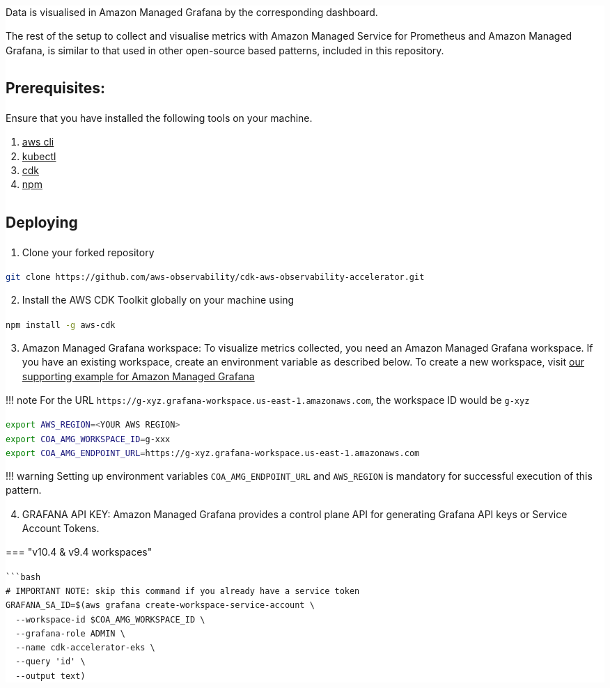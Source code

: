 Data is visualised in Amazon Managed Grafana by the corresponding dashboard.

The rest of the setup to collect and visualise metrics with Amazon Managed Service for Prometheus and Amazon Managed Grafana, is similar to that used in other open-source based patterns, included in this repository.

## Prerequisites:

Ensure that you have installed the following tools on your machine.

1. [aws cli](https://docs.aws.amazon.com/cli/latest/userguide/install-cliv2.html)
2. [kubectl](https://Kubernetes.io/docs/tasks/tools/)
3. [cdk](https://docs.aws.amazon.com/cdk/v2/guide/getting_started.html#getting_started_install)
4. [npm](https://docs.npmjs.com/cli/v8/commands/npm-install)

## Deploying

1. Clone your forked repository

```sh
git clone https://github.com/aws-observability/cdk-aws-observability-accelerator.git
```

2. Install the AWS CDK Toolkit globally on your machine using

```bash
npm install -g aws-cdk
```

3. Amazon Managed Grafana workspace: To visualize metrics collected, you need an Amazon Managed Grafana workspace. If you have an existing workspace, create an environment variable as described below. To create a new workspace, visit [our supporting example for Amazon Managed Grafana](https://aws-observability.github.io/terraform-aws-observability-accelerator/helpers/managed-grafana/)

!!! note
    For the URL `https://g-xyz.grafana-workspace.us-east-1.amazonaws.com`, the workspace ID would be `g-xyz`

```bash
export AWS_REGION=<YOUR AWS REGION>
export COA_AMG_WORKSPACE_ID=g-xxx
export COA_AMG_ENDPOINT_URL=https://g-xyz.grafana-workspace.us-east-1.amazonaws.com
```

!!! warning
    Setting up environment variables `COA_AMG_ENDPOINT_URL` and `AWS_REGION` is mandatory for successful execution of this pattern.

4. GRAFANA API KEY: Amazon Managed Grafana provides a control plane API for generating Grafana API keys or Service Account Tokens.

=== "v10.4 & v9.4 workspaces"

    ```bash
    # IMPORTANT NOTE: skip this command if you already have a service token
    GRAFANA_SA_ID=$(aws grafana create-workspace-service-account \
      --workspace-id $COA_AMG_WORKSPACE_ID \
      --grafana-role ADMIN \
      --name cdk-accelerator-eks \
      --query 'id' \
      --output text)
